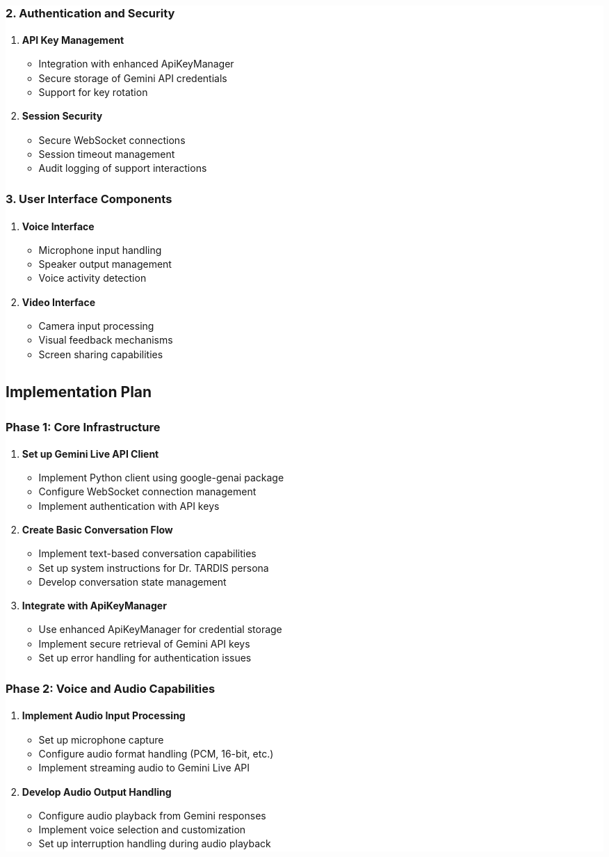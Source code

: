 ### 2. Authentication and Security

1. **API Key Management**
   - Integration with enhanced ApiKeyManager
   - Secure storage of Gemini API credentials
   - Support for key rotation

2. **Session Security**
   - Secure WebSocket connections
   - Session timeout management
   - Audit logging of support interactions

### 3. User Interface Components

1. **Voice Interface**
   - Microphone input handling
   - Speaker output management
   - Voice activity detection

2. **Video Interface**
   - Camera input processing
   - Visual feedback mechanisms
   - Screen sharing capabilities

## Implementation Plan

### Phase 1: Core Infrastructure

1. **Set up Gemini Live API Client**
   - Implement Python client using google-genai package
   - Configure WebSocket connection management
   - Implement authentication with API keys

2. **Create Basic Conversation Flow**
   - Implement text-based conversation capabilities
   - Set up system instructions for Dr. TARDIS persona
   - Develop conversation state management

3. **Integrate with ApiKeyManager**
   - Use enhanced ApiKeyManager for credential storage
   - Implement secure retrieval of Gemini API keys
   - Set up error handling for authentication issues

### Phase 2: Voice and Audio Capabilities

1. **Implement Audio Input Processing**
   - Set up microphone capture
   - Configure audio format handling (PCM, 16-bit, etc.)
   - Implement streaming audio to Gemini Live API

2. **Develop Audio Output Handling**
   - Configure audio playback from Gemini responses
   - Implement voice selection and customization
   - Set up interruption handling during audio playback
